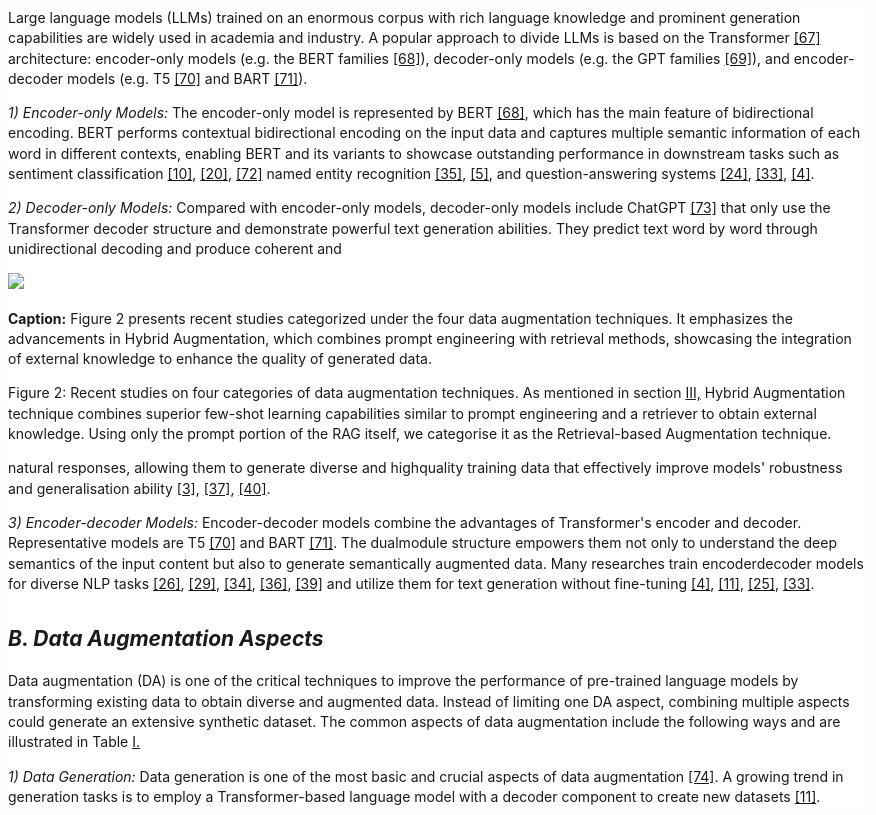 Large language models (LLMs) trained on an enormous corpus with rich language knowledge and prominent generation capabilities are widely used in academia and industry. A popular approach to divide LLMs is based on the Transformer [\[67\]](#page-18-0) architecture: encoder-only models (e.g. the BERT families [\[68\]](#page-18-1)), decoder-only models (e.g. the GPT families [\[69\]](#page-18-2)), and encoder-decoder models (e.g. T5 [\[70\]](#page-18-3) and BART [\[71\]](#page-18-4)).

*1) Encoder-only Models:* The encoder-only model is represented by BERT [\[68\]](#page-18-1), which has the main feature of bidirectional encoding. BERT performs contextual bidirectional encoding on the input data and captures multiple semantic information of each word in different contexts, enabling BERT and its variants to showcase outstanding performance in downstream tasks such as sentiment classification [\[10\]](#page-16-5), [\[20\]](#page-16-6), [\[72\]](#page-18-5) named entity recognition [\[35\]](#page-16-7), [\[5\]](#page-16-0), and question-answering systems [\[24\]](#page-16-8), [\[33\]](#page-16-9), [\[4\]](#page-15-3).

*2) Decoder-only Models:* Compared with encoder-only models, decoder-only models include ChatGPT [\[73\]](#page-18-6) that only use the Transformer decoder structure and demonstrate powerful text generation abilities. They predict text word by word through unidirectional decoding and produce coherent and

<span id="page-2-0"></span>![](_page_2_Figure_0.jpeg)

**Caption:** Figure 2 presents recent studies categorized under the four data augmentation techniques. It emphasizes the advancements in Hybrid Augmentation, which combines prompt engineering with retrieval methods, showcasing the integration of external knowledge to enhance the quality of generated data.

Figure 2: Recent studies on four categories of data augmentation techniques. As mentioned in section [III,](#page-7-0) Hybrid Augmentation technique combines superior few-shot learning capabilities similar to prompt engineering and a retriever to obtain external knowledge. Using only the prompt portion of the RAG itself, we categorise it as the Retrieval-based Augmentation technique.

natural responses, allowing them to generate diverse and highquality training data that effectively improve models' robustness and generalisation ability [\[3\]](#page-15-2), [\[37\]](#page-16-10), [\[40\]](#page-17-0).

*3) Encoder-decoder Models:* Encoder-decoder models combine the advantages of Transformer's encoder and decoder. Representative models are T5 [\[70\]](#page-18-3) and BART [\[71\]](#page-18-4). The dualmodule structure empowers them not only to understand the deep semantics of the input content but also to generate semantically augmented data. Many researches train encoderdecoder models for diverse NLP tasks [\[26\]](#page-16-11), [\[29\]](#page-16-12), [\[34\]](#page-16-13), [\[36\]](#page-16-14), [\[39\]](#page-17-1) and utilize them for text generation without fine-tuning [\[4\]](#page-15-3), [\[11\]](#page-16-15), [\[25\]](#page-16-16), [\[33\]](#page-16-9).

## *B. Data Augmentation Aspects*

Data augmentation (DA) is one of the critical techniques to improve the performance of pre-trained language models by transforming existing data to obtain diverse and augmented data. Instead of limiting one DA aspect, combining multiple aspects could generate an extensive synthetic dataset. The common aspects of data augmentation include the following ways and are illustrated in Table [I.](#page-3-0)

*1) Data Generation:* Data generation is one of the most basic and crucial aspects of data augmentation [\[74\]](#page-18-7). A growing trend in generation tasks is to employ a Transformer-based language model with a decoder component to create new datasets [\[11\]](#page-16-15).
